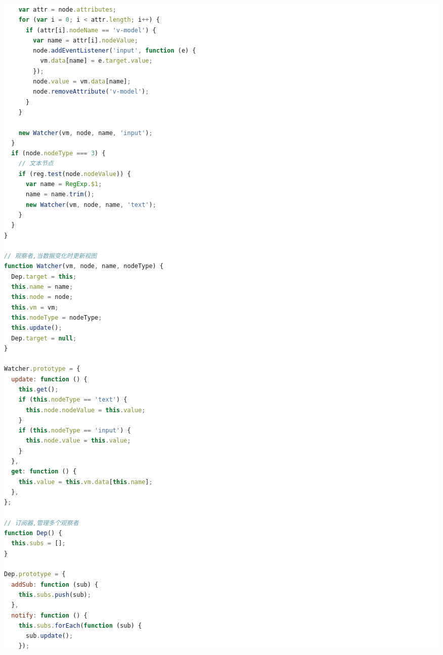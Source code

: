 ```javascript
    var attr = node.attributes;
    for (var i = 0; i < attr.length; i++) {
      if (attr[i].nodeName == 'v-model') {
        var name = attr[i].nodeValue;
        node.addEventListener('input', function (e) {
          vm.data[name] = e.target.value;
        });
        node.value = vm.data[name];
        node.removeAttribute('v-model');
      }
    }

    new Watcher(vm, node, name, 'input');
  }
  if (node.nodeType === 3) {
    // 文本节点
    if (reg.test(node.nodeValue)) {
      var name = RegExp.$1;
      name = name.trim();
      new Watcher(vm, node, name, 'text');
    }
  }
}

// 观察者,当数据变化时更新视图
function Watcher(vm, node, name, nodeType) {
  Dep.target = this;
  this.name = name;
  this.node = node;
  this.vm = vm;
  this.nodeType = nodeType;
  this.update();
  Dep.target = null;
}

Watcher.prototype = {
  update: function () {
    this.get();
    if (this.nodeType == 'text') {
      this.node.nodeValue = this.value;
    }
    if (this.nodeType == 'input') {
      this.node.value = this.value;
    }
  },
  get: function () {
    this.value = this.vm.data[this.name];
  },
};

// 订阅器,管理多个观察者
function Dep() {
  this.subs = [];
}

Dep.prototype = {
  addSub: function (sub) {
    this.subs.push(sub);
  },
  notify: function () {
    this.subs.forEach(function (sub) {
      sub.update();
    });
```